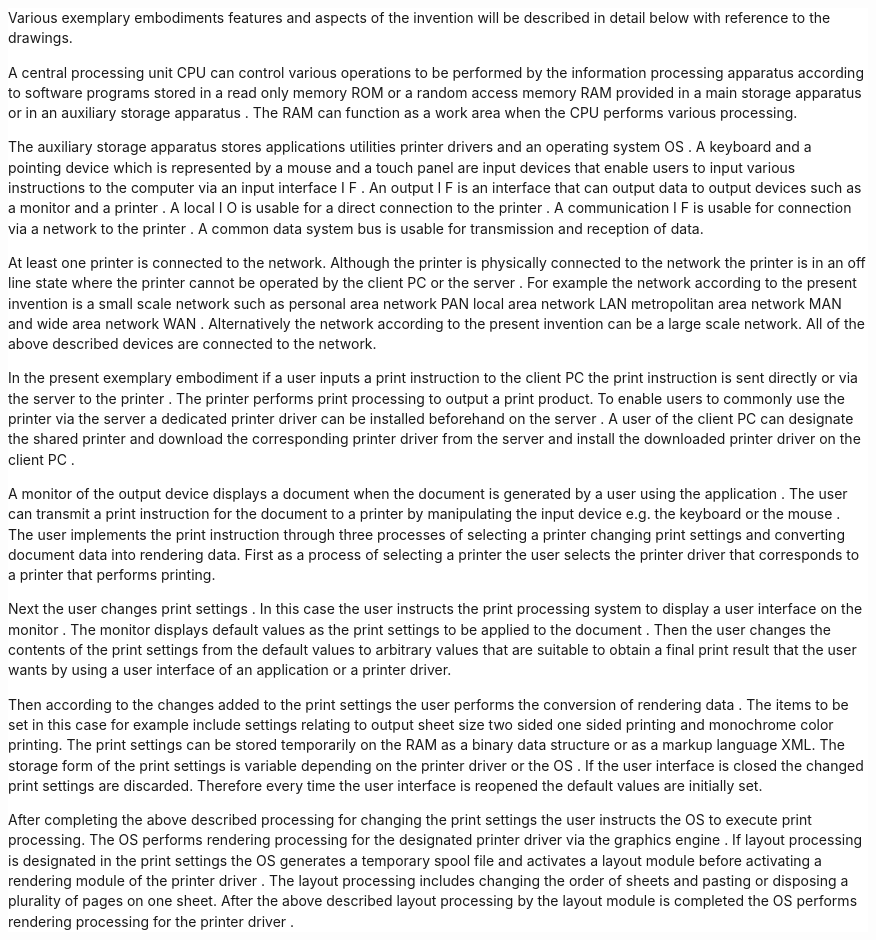 Various exemplary embodiments features and aspects of the invention will be described in detail below with reference to the drawings.

A central processing unit CPU can control various operations to be performed by the information processing apparatus according to software programs stored in a read only memory ROM or a random access memory RAM provided in a main storage apparatus or in an auxiliary storage apparatus . The RAM can function as a work area when the CPU performs various processing.

The auxiliary storage apparatus stores applications utilities printer drivers and an operating system OS . A keyboard and a pointing device which is represented by a mouse and a touch panel are input devices that enable users to input various instructions to the computer via an input interface I F . An output I F is an interface that can output data to output devices such as a monitor and a printer . A local I O is usable for a direct connection to the printer . A communication I F is usable for connection via a network to the printer . A common data system bus is usable for transmission and reception of data.

At least one printer is connected to the network. Although the printer is physically connected to the network the printer is in an off line state where the printer cannot be operated by the client PC or the server . For example the network according to the present invention is a small scale network such as personal area network PAN local area network LAN metropolitan area network MAN and wide area network WAN . Alternatively the network according to the present invention can be a large scale network. All of the above described devices are connected to the network.

In the present exemplary embodiment if a user inputs a print instruction to the client PC the print instruction is sent directly or via the server to the printer . The printer performs print processing to output a print product. To enable users to commonly use the printer via the server a dedicated printer driver can be installed beforehand on the server . A user of the client PC can designate the shared printer and download the corresponding printer driver from the server and install the downloaded printer driver on the client PC .

A monitor of the output device displays a document when the document is generated by a user using the application . The user can transmit a print instruction for the document to a printer by manipulating the input device e.g. the keyboard or the mouse . The user implements the print instruction through three processes of selecting a printer changing print settings and converting document data into rendering data. First as a process of selecting a printer the user selects the printer driver that corresponds to a printer that performs printing.

Next the user changes print settings . In this case the user instructs the print processing system to display a user interface on the monitor . The monitor displays default values as the print settings to be applied to the document . Then the user changes the contents of the print settings from the default values to arbitrary values that are suitable to obtain a final print result that the user wants by using a user interface of an application or a printer driver.

Then according to the changes added to the print settings the user performs the conversion of rendering data . The items to be set in this case for example include settings relating to output sheet size two sided one sided printing and monochrome color printing. The print settings can be stored temporarily on the RAM as a binary data structure or as a markup language XML. The storage form of the print settings is variable depending on the printer driver or the OS . If the user interface is closed the changed print settings are discarded. Therefore every time the user interface is reopened the default values are initially set.

After completing the above described processing for changing the print settings the user instructs the OS to execute print processing. The OS performs rendering processing for the designated printer driver via the graphics engine . If layout processing is designated in the print settings the OS generates a temporary spool file and activates a layout module before activating a rendering module of the printer driver . The layout processing includes changing the order of sheets and pasting or disposing a plurality of pages on one sheet. After the above described layout processing by the layout module is completed the OS performs rendering processing for the printer driver .

